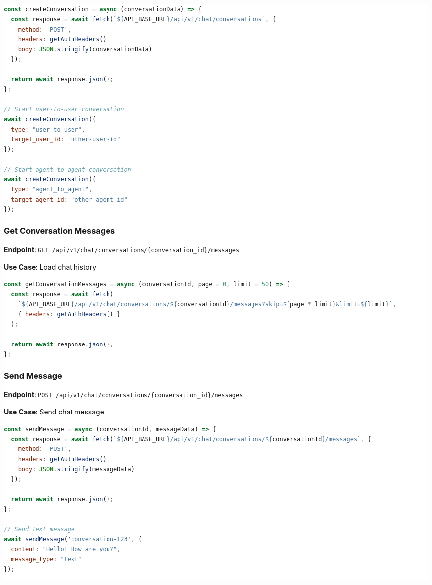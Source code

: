 ```javascript
const createConversation = async (conversationData) => {
  const response = await fetch(`${API_BASE_URL}/api/v1/chat/conversations`, {
    method: 'POST',
    headers: getAuthHeaders(),
    body: JSON.stringify(conversationData)
  });
  
  return await response.json();
};

// Start user-to-user conversation
await createConversation({
  type: "user_to_user",
  target_user_id: "other-user-id"
});

// Start agent-to-agent conversation
await createConversation({
  type: "agent_to_agent",
  target_agent_id: "other-agent-id"
});
```

### Get Conversation Messages

**Endpoint**: `GET /api/v1/chat/conversations/{conversation_id}/messages`

**Use Case**: Load chat history

```javascript
const getConversationMessages = async (conversationId, page = 0, limit = 50) => {
  const response = await fetch(
    `${API_BASE_URL}/api/v1/chat/conversations/${conversationId}/messages?skip=${page * limit}&limit=${limit}`,
    { headers: getAuthHeaders() }
  );
  
  return await response.json();
};
```

### Send Message

**Endpoint**: `POST /api/v1/chat/conversations/{conversation_id}/messages`

**Use Case**: Send chat message

```javascript
const sendMessage = async (conversationId, messageData) => {
  const response = await fetch(`${API_BASE_URL}/api/v1/chat/conversations/${conversationId}/messages`, {
    method: 'POST',
    headers: getAuthHeaders(),
    body: JSON.stringify(messageData)
  });
  
  return await response.json();
};

// Send text message
await sendMessage('conversation-123', {
  content: "Hello! How are you?",
  message_type: "text"
});
```

---